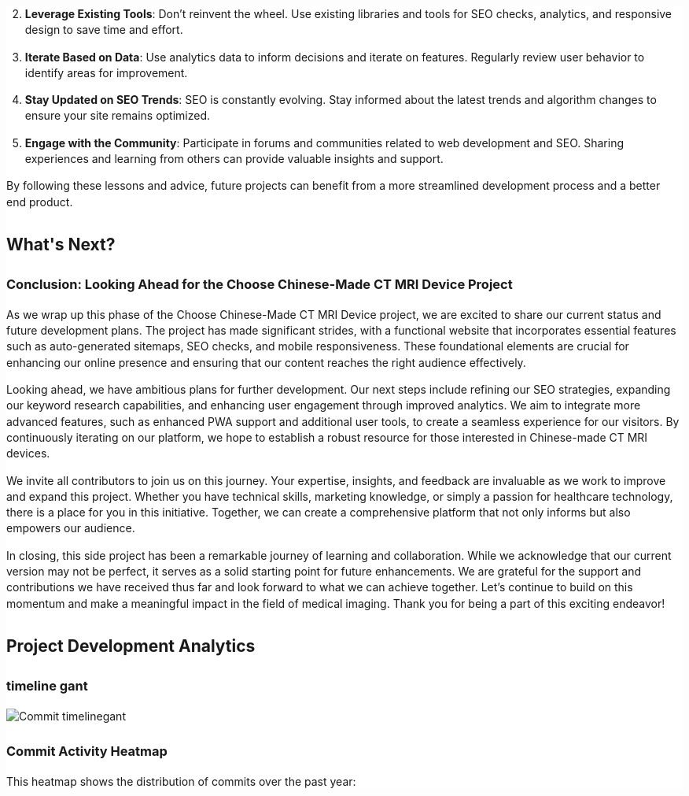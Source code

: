 2. **Leverage Existing Tools**: Don’t reinvent the wheel. Use existing libraries and tools for SEO checks, analytics, and responsive design to save time and effort.

3. **Iterate Based on Data**: Use analytics data to inform decisions and iterate on features. Regularly review user behavior to identify areas for improvement.

4. **Stay Updated on SEO Trends**: SEO is constantly evolving. Stay informed about the latest trends and algorithm changes to ensure your site remains optimized.

5. **Engage with the Community**: Participate in forums and communities related to web development and SEO. Sharing experiences and learning from others can provide valuable insights and support.

By following these lessons and advice, future projects can benefit from a more streamlined development process and a better end product.

## What's Next?

### Conclusion: Looking Ahead for the Choose Chinese-Made CT MRI Device Project

As we wrap up this phase of the Choose Chinese-Made CT MRI Device project, we are excited to share our current status and future development plans. The project has made significant strides, with a functional website that incorporates essential features such as auto-generated sitemaps, SEO checks, and mobile responsiveness. These foundational elements are crucial for enhancing our online presence and ensuring that our content reaches the right audience effectively.

Looking ahead, we have ambitious plans for further development. Our next steps include refining our SEO strategies, expanding our keyword research capabilities, and enhancing user engagement through improved analytics. We aim to integrate more advanced features, such as enhanced PWA support and additional user tools, to create a seamless experience for our visitors. By continuously iterating on our platform, we hope to establish a robust resource for those interested in Chinese-made CT MRI devices.

We invite all contributors to join us on this journey. Your expertise, insights, and feedback are invaluable as we work to improve and expand this project. Whether you have technical skills, marketing knowledge, or simply a passion for healthcare technology, there is a place for you in this initiative. Together, we can create a comprehensive platform that not only informs but also empowers our audience.

In closing, this side project has been a remarkable journey of learning and collaboration. While we acknowledge that our current version may not be perfect, it serves as a solid starting point for future enhancements. We are grateful for the support and contributions we have received thus far and look forward to what we can achieve together. Let’s continue to build on this momentum and make a meaningful impact in the field of medical imaging. Thank you for being a part of this exciting endeavor!
## Project Development Analytics
### timeline gant

![Commit timelinegant](https://daily.borninsea.com/assets/choose-chinese-made-ct-mri-device-timeline_chart.png)


### Commit Activity Heatmap
This heatmap shows the distribution of commits over the past year:
